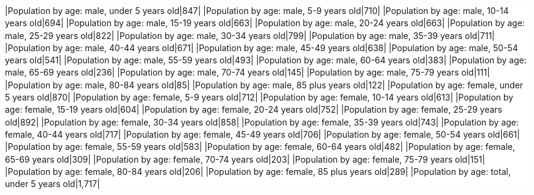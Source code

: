 |Population by age: male, under 5 years old|847|
|Population by age: male, 5-9 years old|710|
|Population by age: male, 10-14 years old|694|
|Population by age: male, 15-19 years old|663|
|Population by age: male, 20-24 years old|663|
|Population by age: male, 25-29 years old|822|
|Population by age: male, 30-34 years old|799|
|Population by age: male, 35-39 years old|711|
|Population by age: male, 40-44 years old|671|
|Population by age: male, 45-49 years old|638|
|Population by age: male, 50-54 years old|541|
|Population by age: male, 55-59 years old|493|
|Population by age: male, 60-64 years old|383|
|Population by age: male, 65-69 years old|236|
|Population by age: male, 70-74 years old|145|
|Population by age: male, 75-79 years old|111|
|Population by age: male, 80-84 years old|85|
|Population by age: male, 85 plus years old|122|
|Population by age: female, under 5 years old|870|
|Population by age: female, 5-9 years old|712|
|Population by age: female, 10-14 years old|613|
|Population by age: female, 15-19 years old|604|
|Population by age: female, 20-24 years old|752|
|Population by age: female, 25-29 years old|892|
|Population by age: female, 30-34 years old|858|
|Population by age: female, 35-39 years old|743|
|Population by age: female, 40-44 years old|717|
|Population by age: female, 45-49 years old|706|
|Population by age: female, 50-54 years old|661|
|Population by age: female, 55-59 years old|583|
|Population by age: female, 60-64 years old|482|
|Population by age: female, 65-69 years old|309|
|Population by age: female, 70-74 years old|203|
|Population by age: female, 75-79 years old|151|
|Population by age: female, 80-84 years old|206|
|Population by age: female, 85 plus years old|289|
|Population by age: total, under 5 years old|1,717|